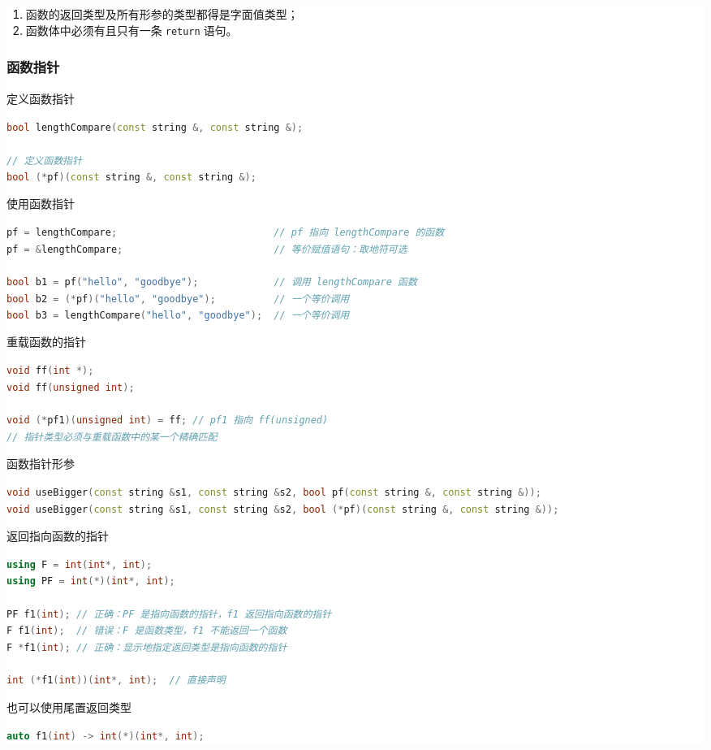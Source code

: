 1. 函数的返回类型及所有形参的类型都得是字面值类型；
2. 函数体中必须有且只有一条 `return` 语句。

### 函数指针

定义函数指针

```cpp
bool lengthCompare(const string &, const string &);

// 定义函数指针
bool (*pf)(const string &, const string &);
```

使用函数指针

```cpp
pf = lengthCompare;                           // pf 指向 lengthCompare 的函数
pf = &lengthCompare;                          // 等价赋值语句：取地符可选

bool b1 = pf("hello", "goodbye");             // 调用 lengthCompare 函数
bool b2 = (*pf)("hello", "goodbye");          // 一个等价调用
bool b3 = lengthCompare("hello", "goodbye");  // 一个等价调用
```

重载函数的指针

```cpp
void ff(int *);
void ff(unsigned int);

void (*pf1)(unsigned int) = ff; // pf1 指向 ff(unsigned)
// 指针类型必须与重载函数中的某一个精确匹配
```

函数指针形参

```cpp
void useBigger(const string &s1, const string &s2, bool pf(const string &, const string &));
void useBigger(const string &s1, const string &s2, bool (*pf)(const string &, const string &));
```

返回指向函数的指针

```cpp
using F = int(int*, int);
using PF = int(*)(int*, int);

PF f1(int); // 正确：PF 是指向函数的指针，f1 返回指向函数的指针
F f1(int);  // 错误：F 是函数类型，f1 不能返回一个函数
F *f1(int); // 正确：显示地指定返回类型是指向函数的指针

int (*f1(int))(int*, int);  // 直接声明
```

也可以使用尾置返回类型

```cpp
auto f1(int) -> int(*)(int*, int);
```
